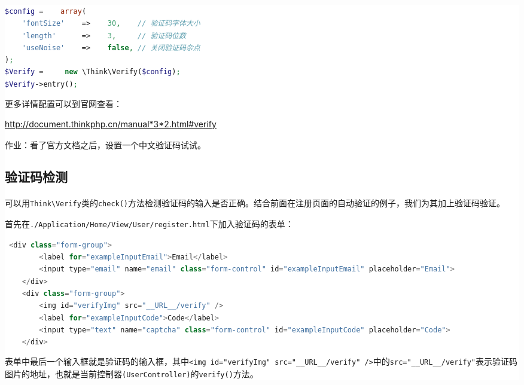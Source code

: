 ```php
$config =    array(
    'fontSize'    =>    30,    // 验证码字体大小
    'length'      =>    3,     // 验证码位数
    'useNoise'    =>    false, // 关闭验证码杂点
);
$Verify =     new \Think\Verify($config);
$Verify->entry(); 
```

更多详情配置可以到官网查看：

http://document.thinkphp.cn/manual*3*2.html#verify

作业：看了官方文档之后，设置一个中文验证码试试。

## 验证码检测

可以用`Think\Verify`类的`check()`方法检测验证码的输入是否正确。结合前面在注册页面的自动验证的例子，我们为其加上验证码验证。

首先在`./Application/Home/View/User/register.html`下加入验证码的表单：

```php
 <div class="form-group">
        <label for="exampleInputEmail">Email</label>
        <input type="email" name="email" class="form-control" id="exampleInputEmail" placeholder="Email">
    </div>
    <div class="form-group">
        <img id="verifyImg" src="__URL__/verify" />
        <label for="exampleInputCode">Code</label>
        <input type="text" name="captcha" class="form-control" id="exampleInputCode" placeholder="Code">
    </div> 
```

表单中最后一个输入框就是验证码的输入框，其中`<img id="verifyImg" src="__URL__/verify" />`中的`src="__URL__/verify"`表示验证码图片的地址，也就是当前控制器`(UserController)`的`verify()`方法。
